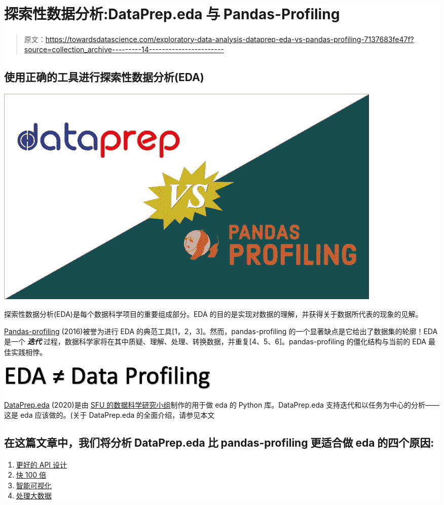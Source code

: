# 探索性数据分析:DataPrep.eda 与 Pandas-Profiling

> 原文：<https://towardsdatascience.com/exploratory-data-analysis-dataprep-eda-vs-pandas-profiling-7137683fe47f?source=collection_archive---------14----------------------->

## 使用正确的工具进行探索性数据分析(EDA)

![](img/0b86762846e7953f3c52c409764a40d8.png)

探索性数据分析(EDA)是每个数据科学项目的重要组成部分。EDA 的目的是实现对数据的理解，并获得关于数据所代表的现象的见解。

[Pandas-profiling](https://github.com/pandas-profiling/pandas-profiling) (2016)被誉为进行 EDA 的典范工具[1，2，3]。然而，pandas-profiling 的一个显著缺点是它给出了数据集的轮廓！EDA 是一个 ***迭代*** 过程，数据科学家将在其中质疑、理解、处理、转换数据，并重复[4、5、6]。pandas-profiling 的僵化结构与当前的 EDA 最佳实践相悖。

![](img/3e272635716a149b3593c705aba7258b.png)

[DataPrep.eda](https://sfu-db.github.io/dataprep/eda/introduction.html) (2020)是由 [SFU 的数据科学研究小组](https://data.cs.sfu.ca/index.html)制作的用于做 eda 的 Python 库。DataPrep.eda 支持迭代和以任务为中心的分析——这是 eda 应该做的。(关于 DataPrep.eda 的全面介绍，请参见本文

## 在这篇文章中，我们将分析 DataPrep.eda 比 pandas-profiling 更适合做 eda 的四个原因:

1.  [更好的 API 设计](#b976)
2.  [快 100 倍](#630b)
3.  [智能可视化](#ad58)
4.  [处理大数据](#bd13)

